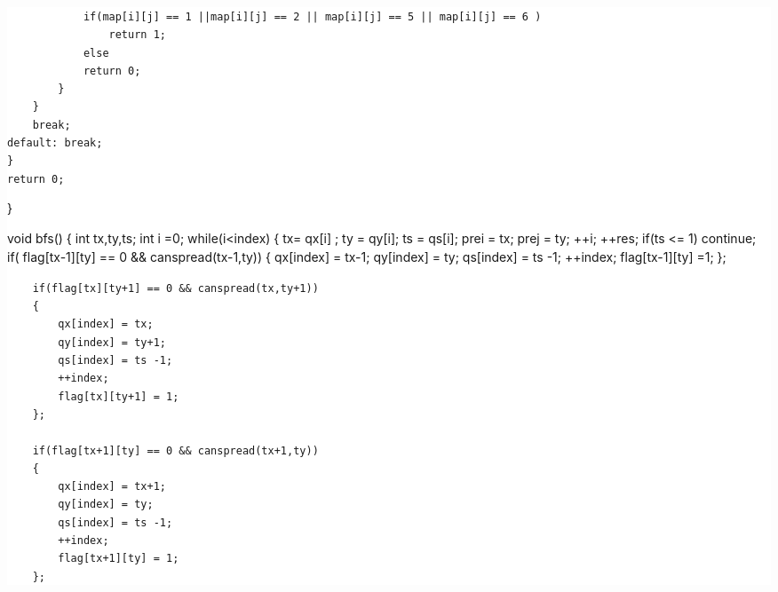                 if(map[i][j] == 1 ||map[i][j] == 2 || map[i][j] == 5 || map[i][j] == 6 )
                    return 1;
                else
                return 0;
            }
        }
        break;
    default: break;
    }
    return 0;
}
 
void bfs()
{
    int tx,ty,ts;
    int i =0;
    while(i<index)
    {
        tx= qx[i] ;
        ty = qy[i];
        ts = qs[i];
        prei = tx;
        prej = ty;
        ++i;
        ++res;
        if(ts <= 1)
             continue;
        if( flag[tx-1][ty] == 0 && canspread(tx-1,ty))
        {
            qx[index] = tx-1;
            qy[index] = ty;
            qs[index] = ts -1;
            ++index;
            flag[tx-1][ty] =1;
        };
 
        if(flag[tx][ty+1] == 0 && canspread(tx,ty+1))
        {
            qx[index] = tx;
            qy[index] = ty+1;
            qs[index] = ts -1;
            ++index;
            flag[tx][ty+1] = 1;
        };
 
        if(flag[tx+1][ty] == 0 && canspread(tx+1,ty))
        {
            qx[index] = tx+1;
            qy[index] = ty;
            qs[index] = ts -1;
            ++index;
            flag[tx+1][ty] = 1;
        };
 